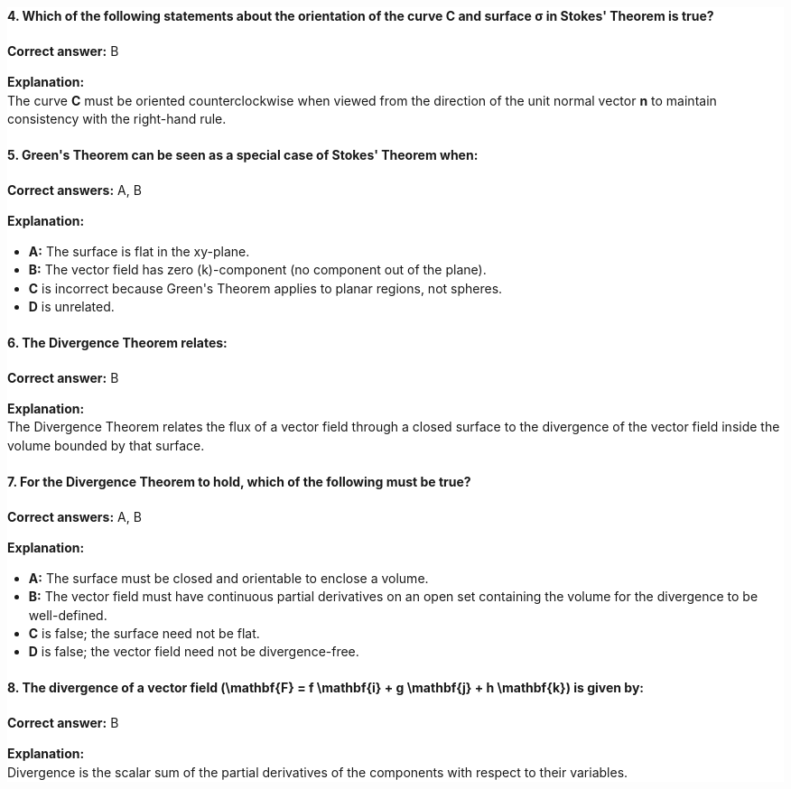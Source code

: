 

#### 4. Which of the following statements about the orientation of the curve **C** and surface **σ** in Stokes' Theorem is true?

**Correct answer:** B

**Explanation:**  
The curve **C** must be oriented counterclockwise when viewed from the direction of the unit normal vector **n** to maintain consistency with the right-hand rule.



#### 5. Green's Theorem can be seen as a special case of Stokes' Theorem when:

**Correct answers:** A, B

**Explanation:**  
- **A:** The surface is flat in the xy-plane.  
- **B:** The vector field has zero \(k\)-component (no component out of the plane).  
- **C** is incorrect because Green's Theorem applies to planar regions, not spheres.  
- **D** is unrelated.



#### 6. The Divergence Theorem relates:

**Correct answer:** B

**Explanation:**  
The Divergence Theorem relates the flux of a vector field through a closed surface to the divergence of the vector field inside the volume bounded by that surface.



#### 7. For the Divergence Theorem to hold, which of the following must be true?

**Correct answers:** A, B

**Explanation:**  
- **A:** The surface must be closed and orientable to enclose a volume.  
- **B:** The vector field must have continuous partial derivatives on an open set containing the volume for the divergence to be well-defined.  
- **C** is false; the surface need not be flat.  
- **D** is false; the vector field need not be divergence-free.



#### 8. The divergence of a vector field \(\mathbf{F} = f \mathbf{i} + g \mathbf{j} + h \mathbf{k}\) is given by:

**Correct answer:** B

**Explanation:**  
Divergence is the scalar sum of the partial derivatives of the components with respect to their variables.
